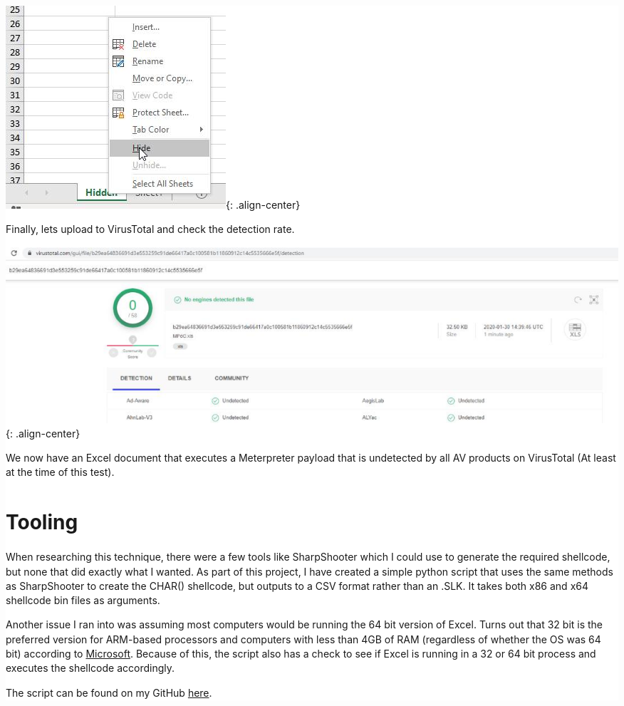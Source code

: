 ![image-center](/images/Weaponizing-28-Year-Old-Macros/biat2.jpg){: .align-center}

Finally, lets upload to VirusTotal and check the detection rate.

![image-center](/images/Weaponizing-28-Year-Old-Macros/vt.jpg){: .align-center}

We now have an Excel document that executes a Meterpreter payload that is undetected by all AV products on VirusTotal (At least at the time of this test).

# Tooling

When researching this technique, there were a few tools like SharpShooter which I could use to generate the required shellcode, but none that did exactly what I wanted. As part of this project, I have created a simple python script that uses the same methods as SharpShooter to create the CHAR() shellcode, but outputs to a CSV format rather than an .SLK. It takes both x86 and x64 shellcode bin files as arguments. 

Another issue I ran into was assuming most computers would be running the 64 bit version of Excel. Turns out that 32 bit is the preferred version for ARM-based processors and computers with less than 4GB of RAM (regardless of whether the OS was 64 bit) according to [Microsoft](https://support.office.com/en-us/article/choose-between-the-64-bit-or-32-bit-version-of-office-2dee7807-8f95-4d0c-b5fe-6c6f49b8d261). Because of this, the script also has a check to see if Excel is running in a 32 or 64 bit process and executes the shellcode accordingly. 

The script can be found on my GitHub [here](https://github.com/Synzack/Excel-4.0-Shellcode-Generator).
